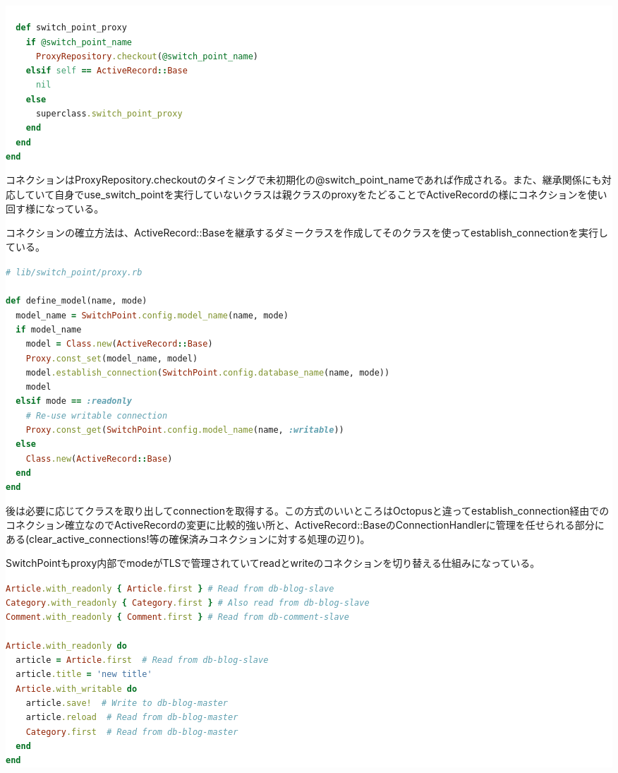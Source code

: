 ```ruby
  
  def switch_point_proxy
    if @switch_point_name
      ProxyRepository.checkout(@switch_point_name)
    elsif self == ActiveRecord::Base
      nil
    else
      superclass.switch_point_proxy
    end
  end
end
```

コネクションはProxyRepository.checkoutのタイミングで未初期化の@switch_point_nameであれば作成される。また、継承関係にも対応していて自身でuse_switch_pointを実行していないクラスは親クラスのproxyをたどることでActiveRecordの様にコネクションを使い回す様になっている。

コネクションの確立方法は、ActiveRecord::Baseを継承するダミークラスを作成してそのクラスを使ってestablish_connectionを実行している。

```ruby
# lib/switch_point/proxy.rb

def define_model(name, mode)
  model_name = SwitchPoint.config.model_name(name, mode)
  if model_name
    model = Class.new(ActiveRecord::Base)
    Proxy.const_set(model_name, model)
    model.establish_connection(SwitchPoint.config.database_name(name, mode))
    model
  elsif mode == :readonly
    # Re-use writable connection
    Proxy.const_get(SwitchPoint.config.model_name(name, :writable))
  else
    Class.new(ActiveRecord::Base)
  end
end
```

後は必要に応じてクラスを取り出してconnectionを取得する。この方式のいいところはOctopusと違ってestablish_connection経由でのコネクション確立なのでActiveRecordの変更に比較的強い所と、ActiveRecord::BaseのConnectionHandlerに管理を任せられる部分にある(clear_active_connections!等の確保済みコネクションに対する処理の辺り)。

SwitchPointもproxy内部でmodeがTLSで管理されていてreadとwriteのコネクションを切り替える仕組みになっている。

```ruby
Article.with_readonly { Article.first } # Read from db-blog-slave
Category.with_readonly { Category.first } # Also read from db-blog-slave
Comment.with_readonly { Comment.first } # Read from db-comment-slave

Article.with_readonly do
  article = Article.first  # Read from db-blog-slave
  article.title = 'new title'
  Article.with_writable do
    article.save!  # Write to db-blog-master
    article.reload  # Read from db-blog-master
    Category.first  # Read from db-blog-master
  end
end
```
